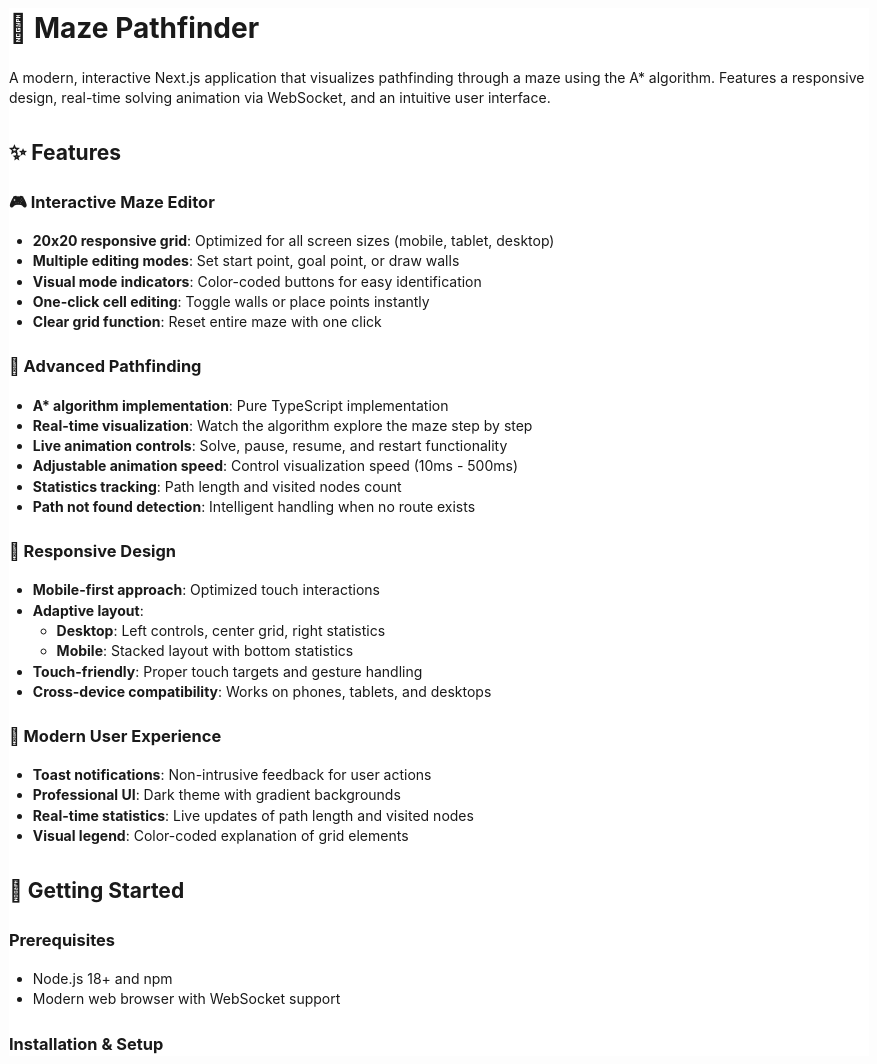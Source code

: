 # 🧩 Maze Pathfinder

A modern, interactive Next.js application that visualizes pathfinding through a maze using the A\* algorithm. Features a responsive design, real-time solving animation via WebSocket, and an intuitive user interface.

## ✨ Features

### 🎮 Interactive Maze Editor

- **20x20 responsive grid**: Optimized for all screen sizes (mobile, tablet, desktop)
- **Multiple editing modes**: Set start point, goal point, or draw walls
- **Visual mode indicators**: Color-coded buttons for easy identification
- **One-click cell editing**: Toggle walls or place points instantly
- **Clear grid function**: Reset entire maze with one click

### 🚀 Advanced Pathfinding

- **A\* algorithm implementation**: Pure TypeScript implementation
- **Real-time visualization**: Watch the algorithm explore the maze step by step
- **Live animation controls**: Solve, pause, resume, and restart functionality
- **Adjustable animation speed**: Control visualization speed (10ms - 500ms)
- **Statistics tracking**: Path length and visited nodes count
- **Path not found detection**: Intelligent handling when no route exists

### 📱 Responsive Design

- **Mobile-first approach**: Optimized touch interactions
- **Adaptive layout**:
  - **Desktop**: Left controls, center grid, right statistics
  - **Mobile**: Stacked layout with bottom statistics
- **Touch-friendly**: Proper touch targets and gesture handling
- **Cross-device compatibility**: Works on phones, tablets, and desktops

### 🎨 Modern User Experience

- **Toast notifications**: Non-intrusive feedback for user actions
- **Professional UI**: Dark theme with gradient backgrounds
- **Real-time statistics**: Live updates of path length and visited nodes
- **Visual legend**: Color-coded explanation of grid elements

## 🚀 Getting Started

### Prerequisites

- Node.js 18+ and npm
- Modern web browser with WebSocket support

### Installation & Setup
